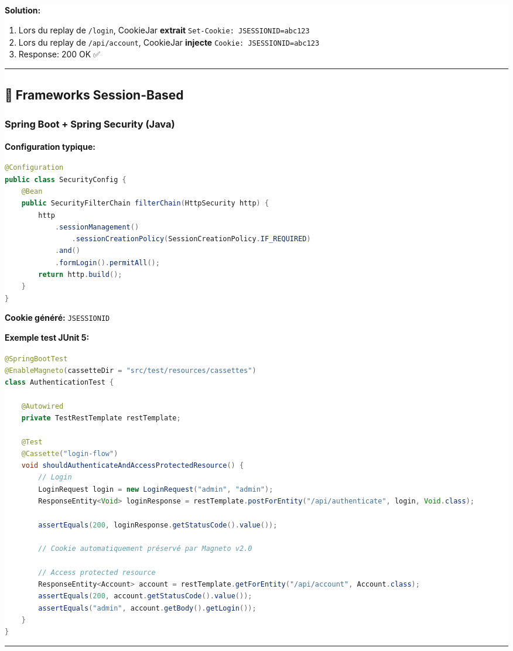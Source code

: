 **Solution:** 
1. Lors du replay de `/login`, CookieJar **extrait** `Set-Cookie: JSESSIONID=abc123`
2. Lors du replay de `/api/account`, CookieJar **injecte** `Cookie: JSESSIONID=abc123`
3. Response: 200 OK ✅

---

## 🔧 Frameworks Session-Based

### Spring Boot + Spring Security (Java)

**Configuration typique:**

```java
@Configuration
public class SecurityConfig {
    @Bean
    public SecurityFilterChain filterChain(HttpSecurity http) {
        http
            .sessionManagement()
                .sessionCreationPolicy(SessionCreationPolicy.IF_REQUIRED)
            .and()
            .formLogin().permitAll();
        return http.build();
    }
}
```

**Cookie généré:** `JSESSIONID`

**Exemple test JUnit 5:**

```java
@SpringBootTest
@EnableMagneto(cassetteDir = "src/test/resources/cassettes")
class AuthenticationTest {

    @Autowired
    private TestRestTemplate restTemplate;

    @Test
    @Cassette("login-flow")
    void shouldAuthenticateAndAccessProtectedResource() {
        // Login
        LoginRequest login = new LoginRequest("admin", "admin");
        ResponseEntity<Void> loginResponse = restTemplate.postForEntity("/api/authenticate", login, Void.class);
        
        assertEquals(200, loginResponse.getStatusCode().value());
        
        // Cookie automatiquement préservé par Magneto v2.0
        
        // Access protected resource
        ResponseEntity<Account> account = restTemplate.getForEntity("/api/account", Account.class);
        assertEquals(200, account.getStatusCode().value());
        assertEquals("admin", account.getBody().getLogin());
    }
}
```

---
